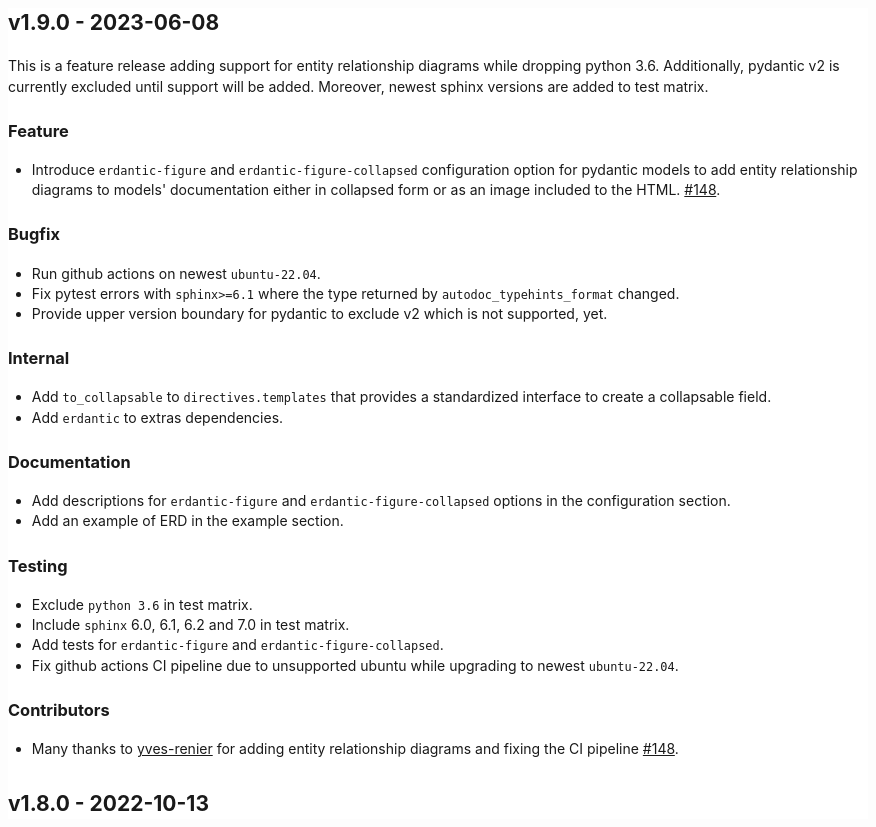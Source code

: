 ## v1.9.0 - 2023-06-08

This is a feature release adding support for entity relationship
diagrams while dropping python 3.6. Additionally, pydantic v2 is
currently excluded until support will be added. Moreover, newest sphinx
versions are added to test matrix.

### Feature

-   Introduce `erdantic-figure` and `erdantic-figure-collapsed`
    configuration option for pydantic models to add entity relationship
    diagrams to models\' documentation either in collapsed form or as an
    image included to the HTML.
    [#148](https://github.com/mansenfranzen/autodoc_pydantic/pull/148).

### Bugfix

-   Run github actions on newest `ubuntu-22.04`.
-   Fix pytest errors with `sphinx>=6.1` where the type returned by
    `autodoc_typehints_format` changed.
-   Provide upper version boundary for pydantic to exclude v2 which is
    not supported, yet.

### Internal

-   Add `to_collapsable` to `directives.templates` that provides a
    standardized interface to create a collapsable field.
-   Add `erdantic` to extras dependencies.

### Documentation

-   Add descriptions for `erdantic-figure` and
    `erdantic-figure-collapsed` options in the configuration section.
-   Add an example of ERD in the example section.

### Testing

-   Exclude `python 3.6` in test matrix.
-   Include `sphinx` 6.0, 6.1, 6.2 and 7.0 in test matrix.
-   Add tests for `erdantic-figure` and `erdantic-figure-collapsed`.
-   Fix github actions CI pipeline due to unsupported ubuntu while
    upgrading to newest `ubuntu-22.04`.

### Contributors

-   Many thanks to [yves-renier](https://github.com/yves-renier) for
    adding entity relationship diagrams and fixing the CI pipeline
    [#148](https://github.com/mansenfranzen/autodoc_pydantic/pull/148).

## v1.8.0 - 2022-10-13

